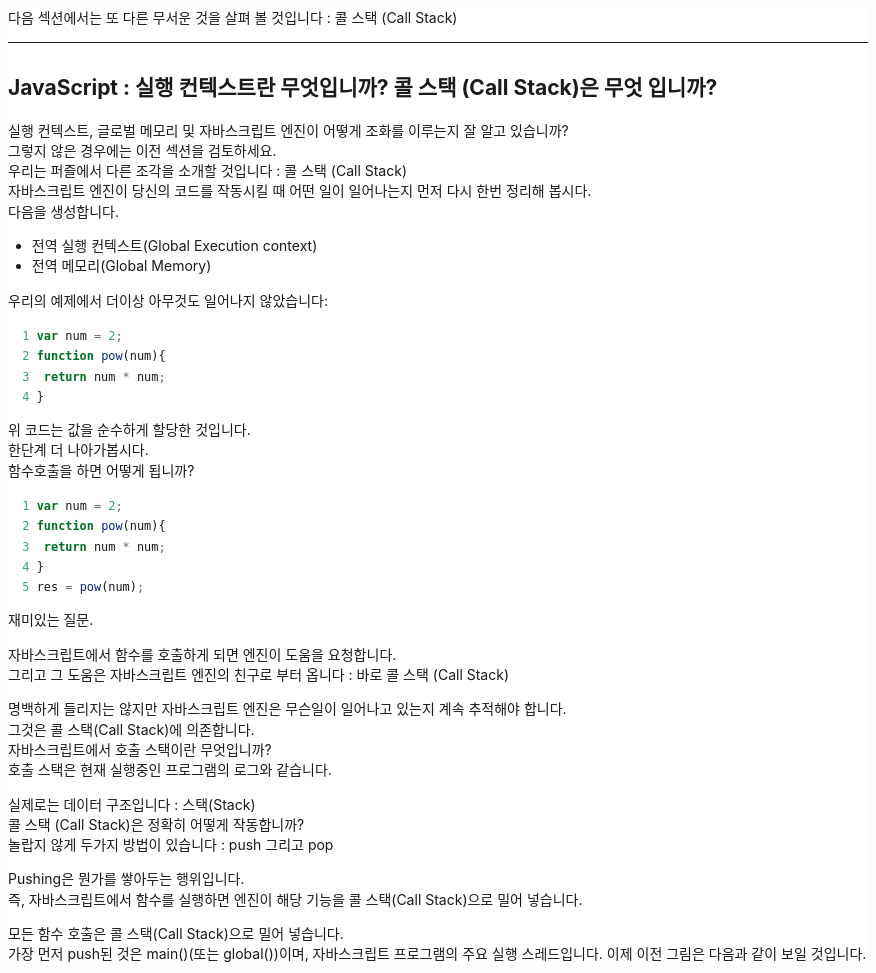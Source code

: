 다음 섹션에서는 또 다른 무서운 것을 살펴 볼 것입니다 : 콜 스택 (Call Stack)


***

## JavaScript : 실행 컨텍스트란 무엇입니까? 콜 스택 (Call Stack)은 무엇 입니까?  

실행 컨텍스트, 글로벌 메모리 및 자바스크립트 엔진이 어떻게 조화를 이루는지 잘 알고 있습니까?  
그렇지 않은 경우에는 이전 섹션을 검토하세요.  
우리는 퍼즐에서 다른 조각을 소개할 것입니다 : 콜 스택 (Call Stack)  
자바스크립트 엔진이 당신의 코드를 작동시킬 때 어떤 일이 일어나는지 먼저 다시 한번 정리해 봅시다.  
다음을 생성합니다.  

- 전역 실행 컨텍스트(Global Execution context)
- 전역 메모리(Global Memory)  

우리의 예제에서 더이상 아무것도 일어나지 않았습니다:

```javascript
  1 var num = 2;
  2 function pow(num){
  3  return num * num;
  4 }
```  
위 코드는 값을 순수하게 할당한 것입니다.  
한단계 더 나아가봅시다.   
함수호출을 하면 어떻게 됩니까?   

```javascript
  1 var num = 2;
  2 function pow(num){
  3  return num * num;
  4 }
  5 res = pow(num);
```  

재미있는 질문.  

자바스크립트에서 함수를 호출하게 되면 엔진이 도움을 요청합니다.  
그리고 그 도움은 자바스크립트 엔진의 친구로 부터 옵니다 : 바로 콜 스택 (Call Stack)  

명백하게 들리지는 않지만 자바스크립트 엔진은 무슨일이 일어나고 있는지 계속 추적해야 합니다.  
그것은 콜 스택(Call Stack)에 의존합니다.  
자바스크립트에서 호출 스택이란 무엇입니까?  
호출 스택은 현재 실행중인 프로그램의 로그와 같습니다.  

실제로는 데이터 구조입니다 : 스택(Stack)  
콜 스택 (Call Stack)은 정확히 어떻게 작동합니까?  
놀랍지 않게 두가지 방법이 있습니다 : push 그리고 pop  

Pushing은 뭔가를 쌓아두는 행위입니다.  
즉, 자바스크립트에서 함수를 실행하면 엔진이 해당 기능을 콜 스택(Call Stack)으로 밀어 넣습니다.  

모든 함수 호출은 콜 스택(Call Stack)으로 밀어 넣습니다.  
가장 먼저 push된 것은 main()(또는 global())이며, 자바스크립트 프로그램의 주요 실행 스레드입니다. 
이제 이전 그림은 다음과 같이 보일 것입니다.  
